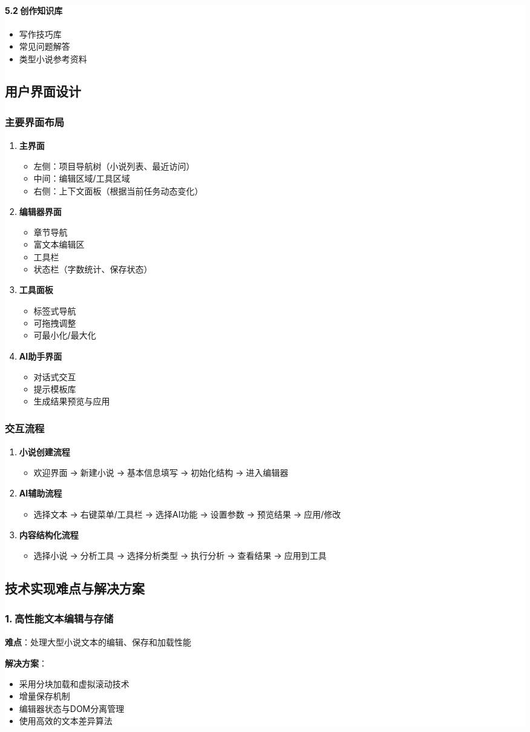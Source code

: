 #### 5.2 创作知识库
- 写作技巧库
- 常见问题解答
- 类型小说参考资料

## 用户界面设计

### 主要界面布局

1. **主界面**
   - 左侧：项目导航树（小说列表、最近访问）
   - 中间：编辑区域/工具区域
   - 右侧：上下文面板（根据当前任务动态变化）

2. **编辑器界面**
   - 章节导航
   - 富文本编辑区
   - 工具栏
   - 状态栏（字数统计、保存状态）

3. **工具面板**
   - 标签式导航
   - 可拖拽调整
   - 可最小化/最大化

4. **AI助手界面**
   - 对话式交互
   - 提示模板库
   - 生成结果预览与应用

### 交互流程

1. **小说创建流程**
   - 欢迎界面 → 新建小说 → 基本信息填写 → 初始化结构 → 进入编辑器

2. **AI辅助流程**
   - 选择文本 → 右键菜单/工具栏 → 选择AI功能 → 设置参数 → 预览结果 → 应用/修改

3. **内容结构化流程**
   - 选择小说 → 分析工具 → 选择分析类型 → 执行分析 → 查看结果 → 应用到工具

## 技术实现难点与解决方案

### 1. 高性能文本编辑与存储

**难点**：处理大型小说文本的编辑、保存和加载性能

**解决方案**：
- 采用分块加载和虚拟滚动技术
- 增量保存机制
- 编辑器状态与DOM分离管理
- 使用高效的文本差异算法
